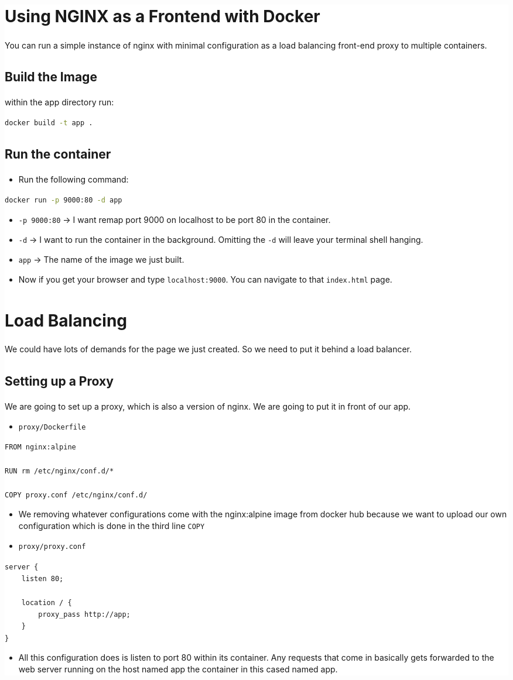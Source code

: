 # Using NGINX as a Frontend with Docker
You can run a simple instance of nginx with minimal configuration as a load balancing front-end proxy to multiple containers.

## Build the Image
within the app directory run:
```bash
docker build -t app .
```

## Run the container
- Run the following command:

```bash
docker run -p 9000:80 -d app
```

- `-p 9000:80` -> I want remap port 9000 on localhost to be port 80 in the container.

- `-d` -> I want to run the container in the background.  Omitting the `-d` will leave your terminal shell hanging.

- `app` -> The name of the image we just built.

- Now if you get your browser and type `localhost:9000`. You can navigate to that `index.html` page.

# Load Balancing
We could have lots of demands for the page we just created.  So we need to put it behind a load balancer.

## Setting up a Proxy
We are going to set up a proxy, which is also a version of nginx.  We are going to put it in front of our app.

- `proxy/Dockerfile`
```docker
FROM nginx:alpine

RUN rm /etc/nginx/conf.d/*

COPY proxy.conf /etc/nginx/conf.d/
```
- We removing whatever configurations come with the nginx:alpine image from docker hub because we want to upload our own configuration which is done in the third line `COPY`

- `proxy/proxy.conf`
```
server {
    listen 80;

    location / {
        proxy_pass http://app;
    }
}
```
- All this configuration does is listen to port 80 within its container. Any requests that come in basically gets forwarded to the web server running on the host named app the container in this cased named app.
